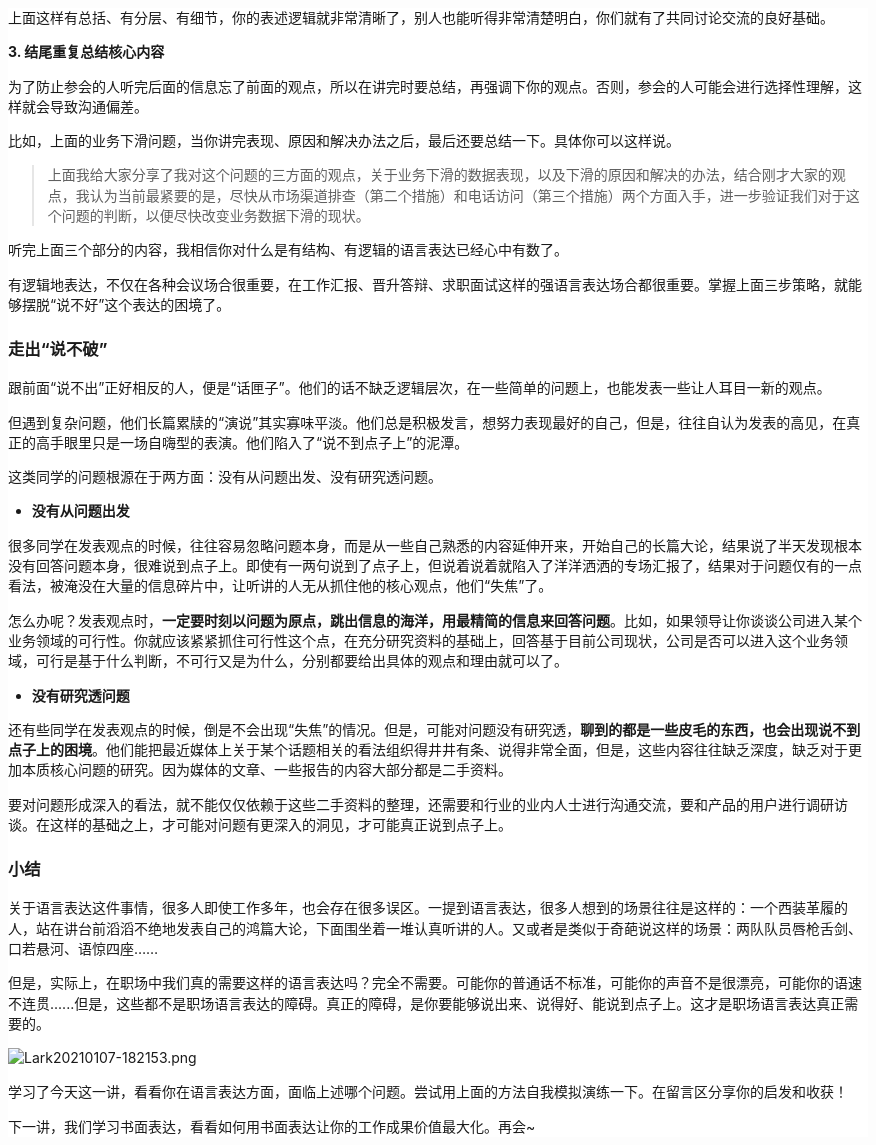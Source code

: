 上面这样有总括、有分层、有细节，你的表述逻辑就非常清晰了，别人也能听得非常清楚明白，你们就有了共同讨论交流的良好基础。

**3\. 结尾重复总结核心内容**

为了防止参会的人听完后面的信息忘了前面的观点，所以在讲完时要总结，再强调下你的观点。否则，参会的人可能会进行选择性理解，这样就会导致沟通偏差。

比如，上面的业务下滑问题，当你讲完表现、原因和解决办法之后，最后还要总结一下。具体你可以这样说。

> 上面我给大家分享了我对这个问题的三方面的观点，关于业务下滑的数据表现，以及下滑的原因和解决的办法，结合刚才大家的观点，我认为当前最紧要的是，尽快从市场渠道排查（第二个措施）和电话访问（第三个措施）两个方面入手，进一步验证我们对于这个问题的判断，以便尽快改变业务数据下滑的现状。

听完上面三个部分的内容，我相信你对什么是有结构、有逻辑的语言表达已经心中有数了。

有逻辑地表达，不仅在各种会议场合很重要，在工作汇报、晋升答辩、求职面试这样的强语言表达场合都很重要。掌握上面三步策略，就能够摆脱“说不好”这个表达的困境了。

### 走出“说不破”

跟前面“说不出”正好相反的人，便是“话匣子”。他们的话不缺乏逻辑层次，在一些简单的问题上，也能发表一些让人耳目一新的观点。

但遇到复杂问题，他们长篇累牍的“演说”其实寡味平淡。他们总是积极发言，想努力表现最好的自己，但是，往往自认为发表的高见，在真正的高手眼里只是一场自嗨型的表演。他们陷入了“说不到点子上”的泥潭。

这类同学的问题根源在于两方面：没有从问题出发、没有研究透问题。

-   **没有从问题出发**
    

很多同学在发表观点的时候，往往容易忽略问题本身，而是从一些自己熟悉的内容延伸开来，开始自己的长篇大论，结果说了半天发现根本没有回答问题本身，很难说到点子上。即使有一两句说到了点子上，但说着说着就陷入了洋洋洒洒的专场汇报了，结果对于问题仅有的一点看法，被淹没在大量的信息碎片中，让听讲的人无从抓住他的核心观点，他们“失焦”了。

怎么办呢？发表观点时，**一定要时刻以问题为原点，跳出信息的海洋，用最精简的信息来回答问题**。比如，如果领导让你谈谈公司进入某个业务领域的可行性。你就应该紧紧抓住可行性这个点，在充分研究资料的基础上，回答基于目前公司现状，公司是否可以进入这个业务领域，可行是基于什么判断，不可行又是为什么，分别都要给出具体的观点和理由就可以了。

-   **没有研究透问题**
    

还有些同学在发表观点的时候，倒是不会出现“失焦”的情况。但是，可能对问题没有研究透，**聊到的都是一些皮毛的东西，也会出现说不到点子上的困境**。他们能把最近媒体上关于某个话题相关的看法组织得井井有条、说得非常全面，但是，这些内容往往缺乏深度，缺乏对于更加本质核心问题的研究。因为媒体的文章、一些报告的内容大部分都是二手资料。

要对问题形成深入的看法，就不能仅仅依赖于这些二手资料的整理，还需要和行业的业内人士进行沟通交流，要和产品的用户进行调研访谈。在这样的基础之上，才可能对问题有更深入的洞见，才可能真正说到点子上。

### 小结

关于语言表达这件事情，很多人即使工作多年，也会存在很多误区。一提到语言表达，很多人想到的场景往往是这样的：一个西装革履的人，站在讲台前滔滔不绝地发表自己的鸿篇大论，下面围坐着一堆认真听讲的人。又或者是类似于奇葩说这样的场景：两队队员唇枪舌剑、口若悬河、语惊四座……

但是，实际上，在职场中我们真的需要这样的语言表达吗？完全不需要。可能你的普通话不标准，可能你的声音不是很漂亮，可能你的语速不连贯......但是，这些都不是职场语言表达的障碍。真正的障碍，是你要能够说出来、说得好、能说到点子上。这才是职场语言表达真正需要的。

![Lark20210107-182153.png](https://s0.lgstatic.com/i/image/M00/8C/F9/Ciqc1F_24ROAd4-IAADI2GYoMwM891.png)

学习了今天这一讲，看看你在语言表达方面，面临上述哪个问题。尝试用上面的方法自我模拟演练一下。在留言区分享你的启发和收获！

下一讲，我们学习书面表达，看看如何用书面表达让你的工作成果价值最大化。再会~
